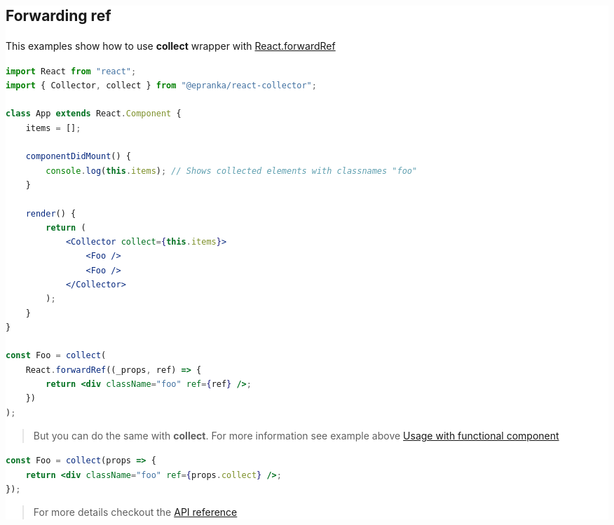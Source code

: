 ## Forwarding ref

This examples show how to use **collect** wrapper with [React.forwardRef](https://reactjs.org/docs/forwarding-refs.html)

```jsx
import React from "react";
import { Collector, collect } from "@epranka/react-collector";

class App extends React.Component {
	items = [];

	componentDidMount() {
		console.log(this.items); // Shows collected elements with classnames "foo"
	}

	render() {
		return (
			<Collector collect={this.items}>
				<Foo />
				<Foo />
			</Collector>
		);
	}
}

const Foo = collect(
	React.forwardRef((_props, ref) => {
		return <div className="foo" ref={ref} />;
	})
);
```

> But you can do the same with **collect**. For more information see example above [Usage with functional component](#usage-with-functional-component)

```jsx
const Foo = collect(props => {
	return <div className="foo" ref={props.collect} />;
});
```

> For more details checkout the [API reference](api.md#collect)
